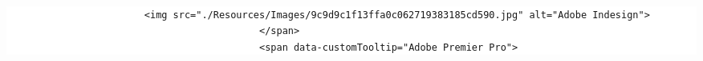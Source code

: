 							<img src="./Resources/Images/9c9d9c1f13ffa0c062719383185cd590.jpg" alt="Adobe Indesign">
                                                </span>
                                                <span data-customTooltip="Adobe Premier Pro">